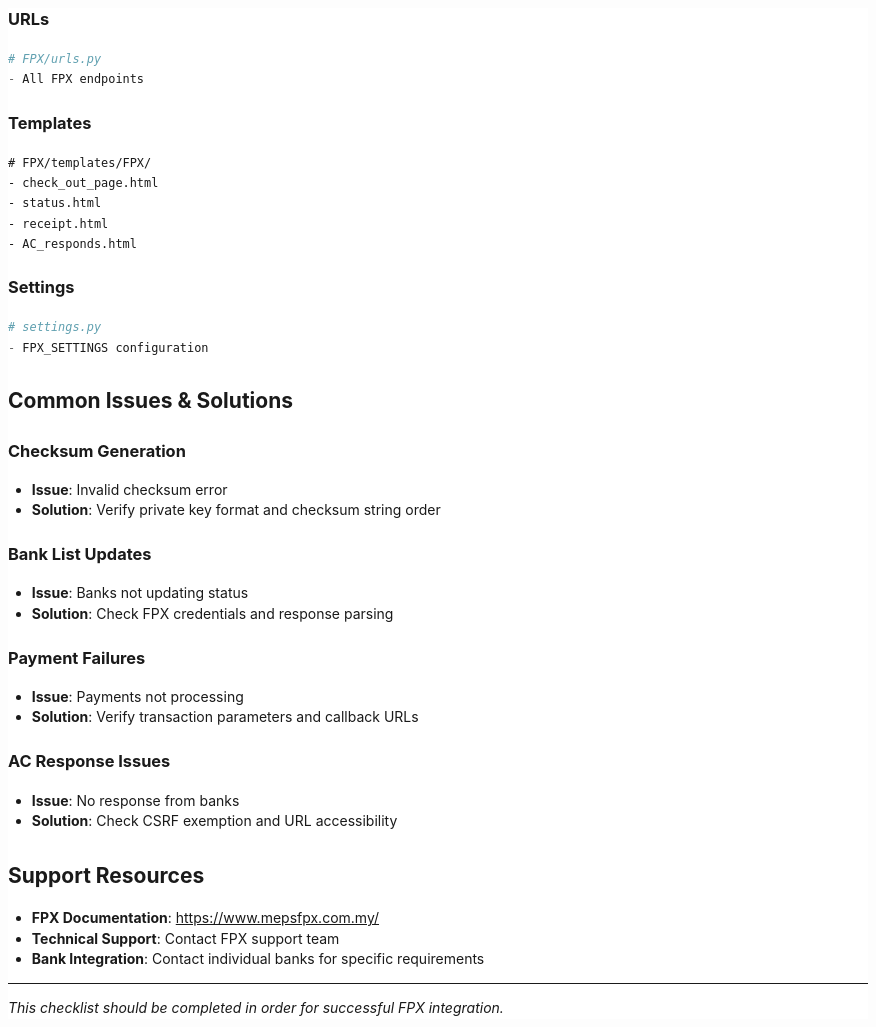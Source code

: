 ### URLs
```python
# FPX/urls.py
- All FPX endpoints
```

### Templates
```
# FPX/templates/FPX/
- check_out_page.html
- status.html
- receipt.html
- AC_responds.html
```

### Settings
```python
# settings.py
- FPX_SETTINGS configuration
```

## Common Issues & Solutions

### Checksum Generation
- **Issue**: Invalid checksum error
- **Solution**: Verify private key format and checksum string order

### Bank List Updates
- **Issue**: Banks not updating status
- **Solution**: Check FPX credentials and response parsing

### Payment Failures
- **Issue**: Payments not processing
- **Solution**: Verify transaction parameters and callback URLs

### AC Response Issues
- **Issue**: No response from banks
- **Solution**: Check CSRF exemption and URL accessibility

## Support Resources

- **FPX Documentation**: https://www.mepsfpx.com.my/
- **Technical Support**: Contact FPX support team
- **Bank Integration**: Contact individual banks for specific requirements

---

*This checklist should be completed in order for successful FPX integration.* 